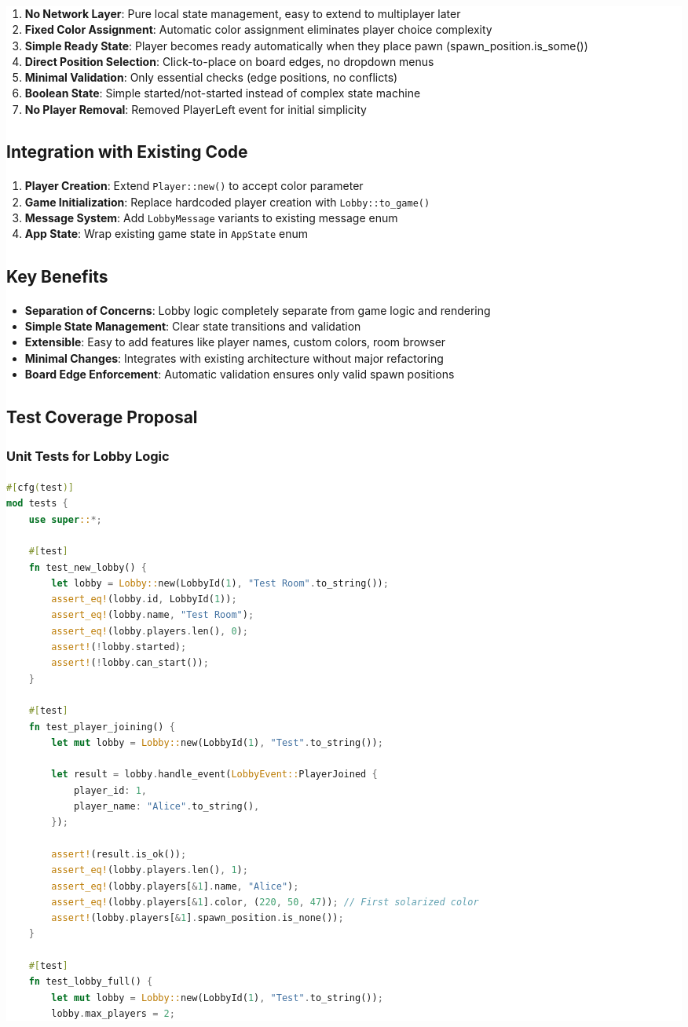 1. **No Network Layer**: Pure local state management, easy to extend to multiplayer later
2. **Fixed Color Assignment**: Automatic color assignment eliminates player choice complexity
3. **Simple Ready State**: Player becomes ready automatically when they place pawn (spawn_position.is_some())
4. **Direct Position Selection**: Click-to-place on board edges, no dropdown menus
5. **Minimal Validation**: Only essential checks (edge positions, no conflicts)
6. **Boolean State**: Simple started/not-started instead of complex state machine
7. **No Player Removal**: Removed PlayerLeft event for initial simplicity

## Integration with Existing Code

1. **Player Creation**: Extend `Player::new()` to accept color parameter
2. **Game Initialization**: Replace hardcoded player creation with `Lobby::to_game()`
3. **Message System**: Add `LobbyMessage` variants to existing message enum
4. **App State**: Wrap existing game state in `AppState` enum

## Key Benefits

- **Separation of Concerns**: Lobby logic completely separate from game logic and rendering
- **Simple State Management**: Clear state transitions and validation
- **Extensible**: Easy to add features like player names, custom colors, room browser
- **Minimal Changes**: Integrates with existing architecture without major refactoring
- **Board Edge Enforcement**: Automatic validation ensures only valid spawn positions

## Test Coverage Proposal

### Unit Tests for Lobby Logic

```rust
#[cfg(test)]
mod tests {
    use super::*;

    #[test]
    fn test_new_lobby() {
        let lobby = Lobby::new(LobbyId(1), "Test Room".to_string());
        assert_eq!(lobby.id, LobbyId(1));
        assert_eq!(lobby.name, "Test Room");
        assert_eq!(lobby.players.len(), 0);
        assert!(!lobby.started);
        assert!(!lobby.can_start());
    }

    #[test]
    fn test_player_joining() {
        let mut lobby = Lobby::new(LobbyId(1), "Test".to_string());

        let result = lobby.handle_event(LobbyEvent::PlayerJoined {
            player_id: 1,
            player_name: "Alice".to_string(),
        });

        assert!(result.is_ok());
        assert_eq!(lobby.players.len(), 1);
        assert_eq!(lobby.players[&1].name, "Alice");
        assert_eq!(lobby.players[&1].color, (220, 50, 47)); // First solarized color
        assert!(lobby.players[&1].spawn_position.is_none());
    }

    #[test]
    fn test_lobby_full() {
        let mut lobby = Lobby::new(LobbyId(1), "Test".to_string());
        lobby.max_players = 2;
```